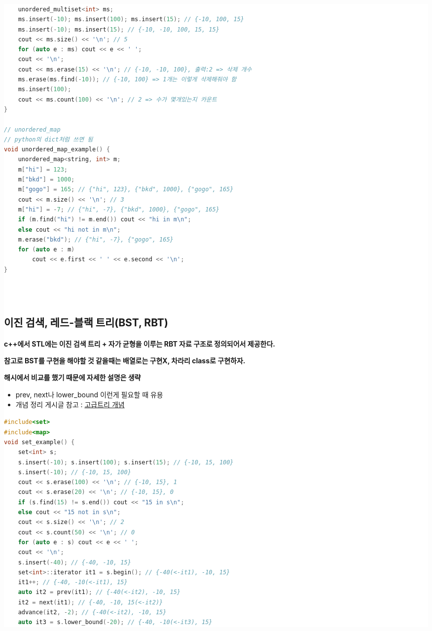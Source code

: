 ```c++
	unordered_multiset<int> ms;
	ms.insert(-10); ms.insert(100); ms.insert(15); // {-10, 100, 15}
	ms.insert(-10); ms.insert(15); // {-10, -10, 100, 15, 15}
	cout << ms.size() << '\n'; // 5
	for (auto e : ms) cout << e << ' ';
	cout << '\n';
	cout << ms.erase(15) << '\n'; // {-10, -10, 100}, 출력:2 => 삭제 개수
	ms.erase(ms.find(-10)); // {-10, 100} => 1개는 이렇게 삭제해줘야 함
	ms.insert(100);
	cout << ms.count(100) << '\n'; // 2 => 수가 몇개있는지 카운트
}

// unordered_map
// python의 dict처럼 쓰면 됨
void unordered_map_example() {
	unordered_map<string, int> m;
	m["hi"] = 123;
	m["bkd"] = 1000;
	m["gogo"] = 165; // {"hi", 123}, {"bkd", 1000}, {"gogo", 165}
	cout << m.size() << '\n'; // 3
	m["hi"] = -7; // {"hi", -7}, {"bkd", 1000}, {"gogo", 165}
	if (m.find("hi") != m.end()) cout << "hi in m\n";
	else cout << "hi not in m\n";
	m.erase("bkd"); // {"hi", -7}, {"gogo", 165}
	for (auto e : m)
		cout << e.first << ' ' << e.second << '\n';
}
```

<br><br>

## 이진 검색, 레드-블랙 트리(BST, RBT)

**c++에서 STL에는 이진 검색 트리 + 자가 균형을 이루는 RBT 자료 구조로 정의되어서 제공한다.**

**참고로 BST를 구현을 해야할 것 같을때는 배열로는 구현X, 차라리 class로 구현하자.**

**해시에서 비교를 했기 때문에 자세한 설명은 생략**

* prev, next나 lower_bound 이런게 필요할 때 유용
* 개념 정리 게시글 참고 : [고급트리 개념](https://bh946.github.io/algorithm/(%EA%B3%A0%EA%B8%89%EA%B0%9C%EB%85%90)-%EA%B3%A0%EA%B8%89-%ED%8A%B8%EB%A6%AC(BST,-RBT,-Splay,-OST,-Range,-Interval,-Sgement)/)

```c++
#include<set>
#include<map>
void set_example() {
	set<int> s;
	s.insert(-10); s.insert(100); s.insert(15); // {-10, 15, 100}
	s.insert(-10); // {-10, 15, 100}
	cout << s.erase(100) << '\n'; // {-10, 15}, 1
	cout << s.erase(20) << '\n'; // {-10, 15}, 0
	if (s.find(15) != s.end()) cout << "15 in s\n";
	else cout << "15 not in s\n";
	cout << s.size() << '\n'; // 2
	cout << s.count(50) << '\n'; // 0
	for (auto e : s) cout << e << ' ';
	cout << '\n';
	s.insert(-40); // {-40, -10, 15}
	set<int>::iterator it1 = s.begin(); // {-40(<-it1), -10, 15}
	it1++; // {-40, -10(<-it1), 15}
	auto it2 = prev(it1); // {-40(<-it2), -10, 15}
	it2 = next(it1); // {-40, -10, 15(<-it2)}
	advance(it2, -2); // {-40(<-it2), -10, 15}
	auto it3 = s.lower_bound(-20); // {-40, -10(<-it3), 15}
```